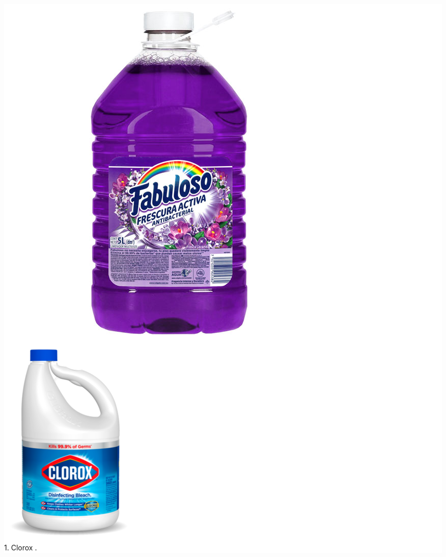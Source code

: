 <img src='foto8.jpg' alt='8. Fabuloso desinfectante.' name='fotos8' onclick="mifoto(8)"/>
</div>
<div id="principal">
<div id="visor">
   <img src='foto1.jpg' alt='1.Clorox .' name='fotoVisor'/>
   <div id="titulo">1. Clorox .</div>
   </div>
</div>
</body>
</html>
